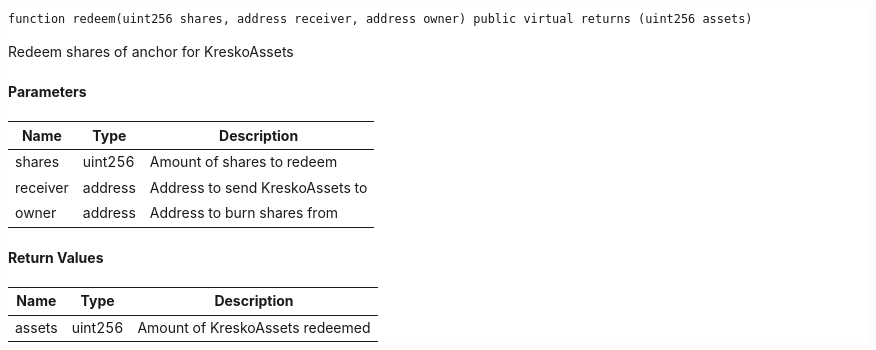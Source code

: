 ```solidity
function redeem(uint256 shares, address receiver, address owner) public virtual returns (uint256 assets)
```

Redeem shares of anchor for KreskoAssets

#### Parameters

| Name | Type | Description |
| ---- | ---- | ----------- |
| shares | uint256 | Amount of shares to redeem |
| receiver | address | Address to send KreskoAssets to |
| owner | address | Address to burn shares from |

#### Return Values

| Name | Type | Description |
| ---- | ---- | ----------- |
| assets | uint256 | Amount of KreskoAssets redeemed |

